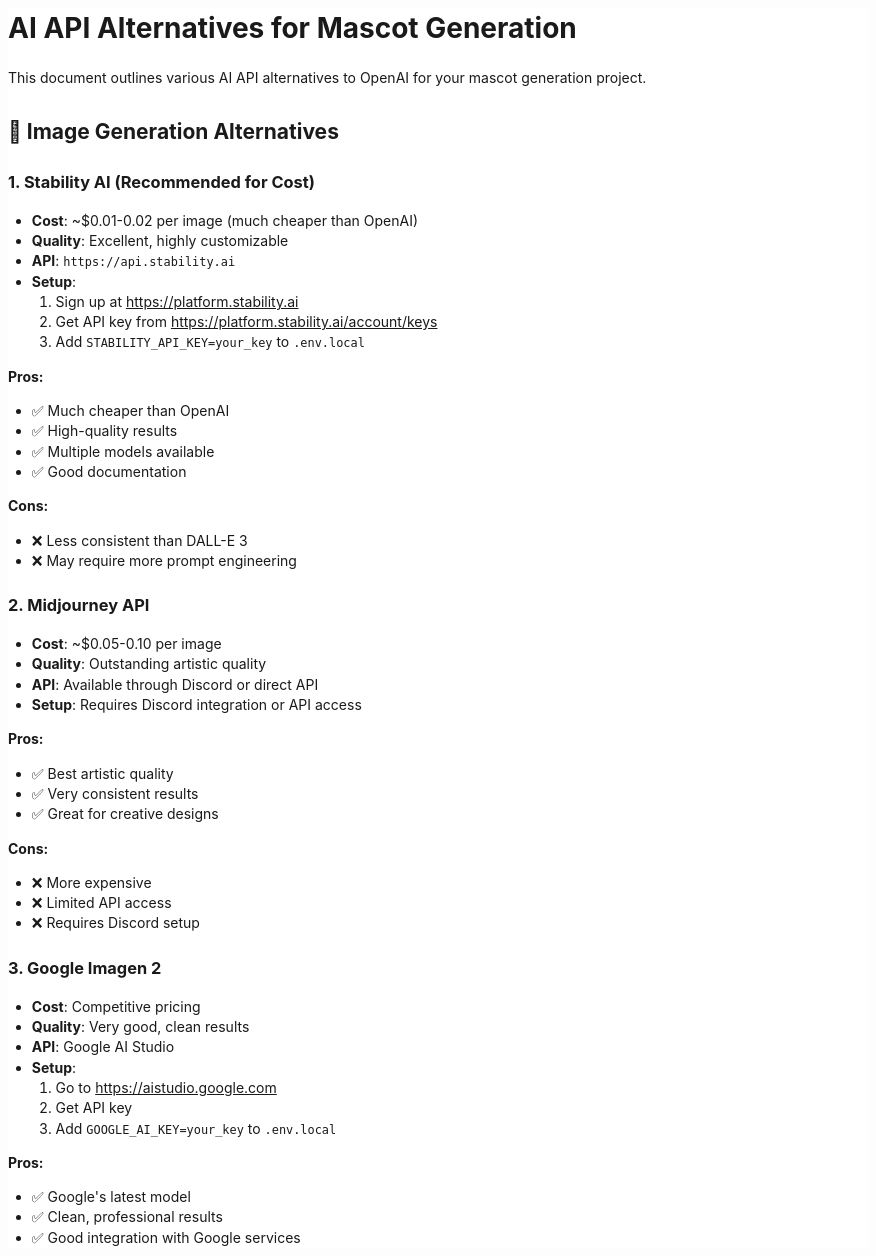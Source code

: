# AI API Alternatives for Mascot Generation

This document outlines various AI API alternatives to OpenAI for your mascot generation project.

## 🎨 **Image Generation Alternatives**

### **1. Stability AI (Recommended for Cost)**
- **Cost**: ~$0.01-0.02 per image (much cheaper than OpenAI)
- **Quality**: Excellent, highly customizable
- **API**: `https://api.stability.ai`
- **Setup**: 
  1. Sign up at https://platform.stability.ai
  2. Get API key from https://platform.stability.ai/account/keys
  3. Add `STABILITY_API_KEY=your_key` to `.env.local`

**Pros:**
- ✅ Much cheaper than OpenAI
- ✅ High-quality results
- ✅ Multiple models available
- ✅ Good documentation

**Cons:**
- ❌ Less consistent than DALL-E 3
- ❌ May require more prompt engineering

### **2. Midjourney API**
- **Cost**: ~$0.05-0.10 per image
- **Quality**: Outstanding artistic quality
- **API**: Available through Discord or direct API
- **Setup**: Requires Discord integration or API access

**Pros:**
- ✅ Best artistic quality
- ✅ Very consistent results
- ✅ Great for creative designs

**Cons:**
- ❌ More expensive
- ❌ Limited API access
- ❌ Requires Discord setup

### **3. Google Imagen 2**
- **Cost**: Competitive pricing
- **Quality**: Very good, clean results
- **API**: Google AI Studio
- **Setup**: 
  1. Go to https://aistudio.google.com
  2. Get API key
  3. Add `GOOGLE_AI_KEY=your_key` to `.env.local`

**Pros:**
- ✅ Google's latest model
- ✅ Clean, professional results
- ✅ Good integration with Google services
